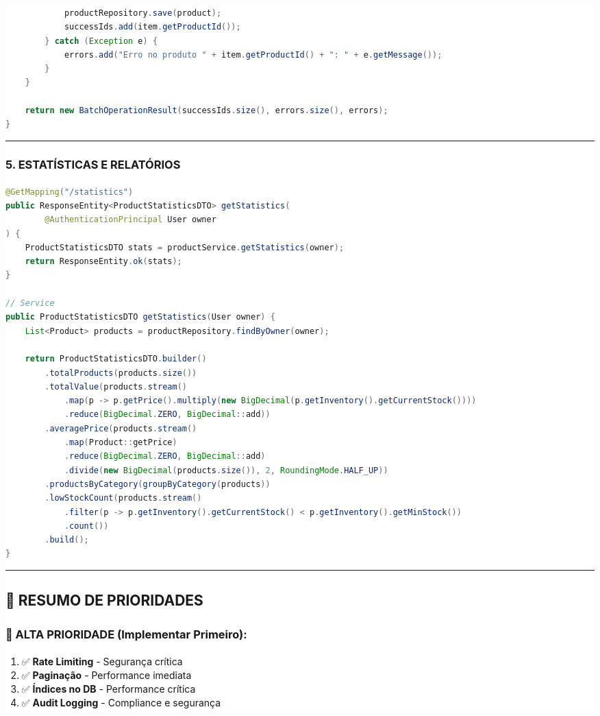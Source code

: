 ```java
            productRepository.save(product);
            successIds.add(item.getProductId());
        } catch (Exception e) {
            errors.add("Erro no produto " + item.getProductId() + ": " + e.getMessage());
        }
    }
    
    return new BatchOperationResult(successIds.size(), errors.size(), errors);
}
```

---

### **5. ESTATÍSTICAS E RELATÓRIOS**

```java
@GetMapping("/statistics")
public ResponseEntity<ProductStatisticsDTO> getStatistics(
        @AuthenticationPrincipal User owner
) {
    ProductStatisticsDTO stats = productService.getStatistics(owner);
    return ResponseEntity.ok(stats);
}

// Service
public ProductStatisticsDTO getStatistics(User owner) {
    List<Product> products = productRepository.findByOwner(owner);
    
    return ProductStatisticsDTO.builder()
        .totalProducts(products.size())
        .totalValue(products.stream()
            .map(p -> p.getPrice().multiply(new BigDecimal(p.getInventory().getCurrentStock())))
            .reduce(BigDecimal.ZERO, BigDecimal::add))
        .averagePrice(products.stream()
            .map(Product::getPrice)
            .reduce(BigDecimal.ZERO, BigDecimal::add)
            .divide(new BigDecimal(products.size()), 2, RoundingMode.HALF_UP))
        .productsByCategory(groupByCategory(products))
        .lowStockCount(products.stream()
            .filter(p -> p.getInventory().getCurrentStock() < p.getInventory().getMinStock())
            .count())
        .build();
}
```

---

## 🎯 RESUMO DE PRIORIDADES

### **🔴 ALTA PRIORIDADE (Implementar Primeiro):**
1. ✅ **Rate Limiting** - Segurança crítica
2. ✅ **Paginação** - Performance imediata
3. ✅ **Índices no DB** - Performance crítica
4. ✅ **Audit Logging** - Compliance e segurança
